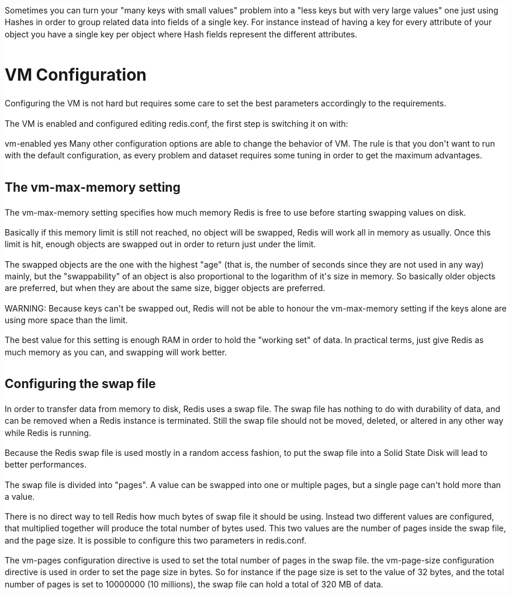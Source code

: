 Sometimes you can turn your "many keys with small values" problem into a "less keys but with very large values" one just using Hashes in order to group related data into fields of a single key. For instance instead of having a key for every attribute of your object you have a single key per object where Hash fields represent the different attributes.
# VM Configuration #
Configuring the VM is not hard but requires some care to set the best parameters accordingly to the requirements.

The VM is enabled and configured editing redis.conf, the first step is switching it on with:


vm-enabled yes
Many other configuration options are able to change the behavior of VM. The rule is that you don't want to run with the default configuration, as every problem and dataset requires some tuning in order to get the maximum advantages.
## The vm-max-memory setting ##
The vm-max-memory setting specifies how much memory Redis is free to use before starting swapping values on disk.

Basically if this memory limit is still not reached, no object will be swapped, Redis will work all in memory as usually. Once this limit is hit, enough objects are swapped out in order to return just under the limit.

The swapped objects are the one with the highest "age" (that is, the number of seconds since they are not used in any way) mainly, but the "swappability" of an object is also proportional to the logarithm of it's size in memory. So basically older objects are preferred, but when they are about the same size, bigger objects are preferred.

WARNING: Because keys can't be swapped out, Redis will not be able to honour the vm-max-memory setting if the keys alone are using more space than the limit.

The best value for this setting is enough RAM in order to hold the "working set" of data. In practical terms, just give Redis as much memory as you can, and swapping will work better.
## Configuring the swap file ##
In order to transfer data from memory to disk, Redis uses a swap file. The swap file has nothing to do with durability of data, and can be removed when a Redis instance is terminated. Still the swap file should not be moved, deleted, or altered in any other way while Redis is running.

Because the Redis swap file is used mostly in a random access fashion, to put the swap file into a Solid State Disk will lead to better performances.

The swap file is divided into "pages". A value can be swapped into one or multiple pages, but a single page can't hold more than a value.

There is no direct way to tell Redis how much bytes of swap file it should be using. Instead two different values are configured, that multiplied together will produce the total number of bytes used. This two values are the number of pages inside the swap file, and the page size. It is possible to configure this two parameters in redis.conf.


The vm-pages configuration directive is used to set the total number of pages in the swap file.
the vm-page-size configuration directive is used in order to set the page size in bytes.
So for instance if the page size is set to the value of 32 bytes, and the total number of pages is set to 10000000 (10 millions), the swap file can hold a total of 320 MB of data.
